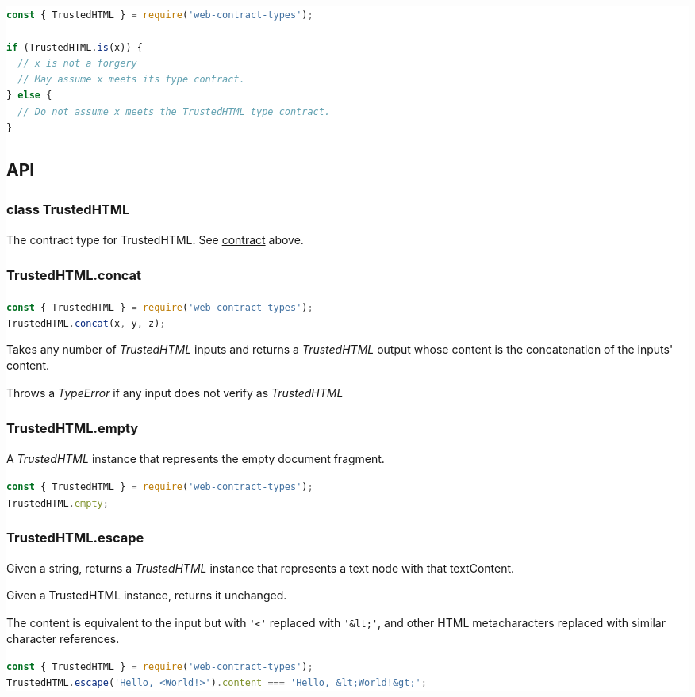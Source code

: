 ```js
const { TrustedHTML } = require('web-contract-types');

if (TrustedHTML.is(x)) {
  // x is not a forgery
  // May assume x meets its type contract.
} else {
  // Do not assume x meets the TrustedHTML type contract.
}
```


## API                                 <a name="hdr-api"></a>

### class TrustedHTML                  <a name="hdr-class-trustedhtml"></a>

The contract type for TrustedHTML.  See [contract](#hdr-trustedhtml) above.

### TrustedHTML.concat                 <a name="hdr-trustedhtml-concat"></a>

```js
const { TrustedHTML } = require('web-contract-types');
TrustedHTML.concat(x, y, z);
```

Takes any number of *TrustedHTML* inputs and returns a *TrustedHTML* output
whose content is the concatenation of the inputs' content.

Throws a *TypeError* if any input does not verify as *TrustedHTML*

### TrustedHTML.empty                  <a name="hdr-trustedhtml-empty"></a>

A *TrustedHTML* instance that represents the empty document fragment.

```js
const { TrustedHTML } = require('web-contract-types');
TrustedHTML.empty;
```

### TrustedHTML.escape                 <a name="hdr-trustedhtml-escape"></a>

Given a string, returns a *TrustedHTML* instance that represents a text
node with that textContent.

Given a TrustedHTML instance, returns it unchanged.

The content is equivalent to the input but with `'<'` replaced with `'&lt;'`,
and other HTML metacharacters replaced with similar character references.

```js
const { TrustedHTML } = require('web-contract-types');
TrustedHTML.escape('Hello, <World!>').content === 'Hello, &lt;World!&gt;';
```
